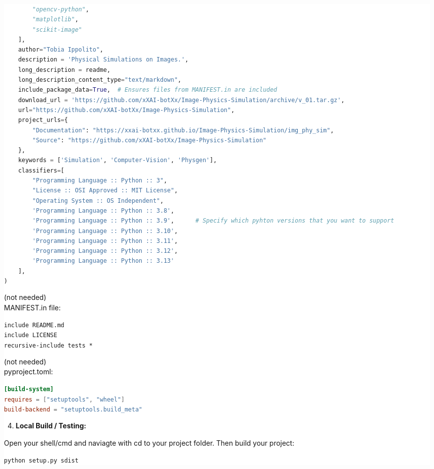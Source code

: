 ```python
        "opencv-python",
        "matplotlib",
        "scikit-image"
    ],
    author="Tobia Ippolito",
    description = 'Physical Simulations on Images.',
    long_description = readme,
    long_description_content_type="text/markdown",
    include_package_data=True,  # Ensures files from MANIFEST.in are included
    download_url = 'https://github.com/xXAI-botXx/Image-Physics-Simulation/archive/v_01.tar.gz',
    url="https://github.com/xXAI-botXx/Image-Physics-Simulation",
    project_urls={
        "Documentation": "https://xxai-botxx.github.io/Image-Physics-Simulation/img_phy_sim",
        "Source": "https://github.com/xXAI-botXx/Image-Physics-Simulation"
    },
    keywords = ['Simulation', 'Computer-Vision', 'Physgen'],
    classifiers=[
        "Programming Language :: Python :: 3",
        "License :: OSI Approved :: MIT License",
        "Operating System :: OS Independent",
        'Programming Language :: Python :: 3.8',
        'Programming Language :: Python :: 3.9',      # Specify which pyhton versions that you want to support
        'Programming Language :: Python :: 3.10',
        'Programming Language :: Python :: 3.11',
        'Programming Language :: Python :: 3.12',
        'Programming Language :: Python :: 3.13'
    ],
)
```

(not needed)<br>
MANIFEST.in file:
```
include README.md
include LICENSE
recursive-include tests *
```

(not needed)<br>
pyproject.toml:
```toml
[build-system]
requires = ["setuptools", "wheel"]
build-backend = "setuptools.build_meta"
```




4. **Local Build / Testing:**

Open your shell/cmd and naviagte with cd to your project folder. Then build your project:
```bash
python setup.py sdist
```
